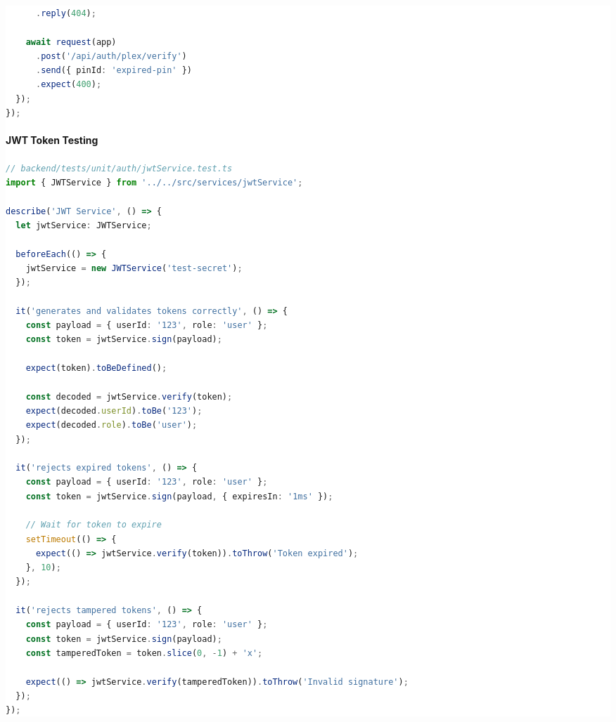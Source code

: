 ```typescript
      .reply(404);
    
    await request(app)
      .post('/api/auth/plex/verify')
      .send({ pinId: 'expired-pin' })
      .expect(400);
  });
});
```

#### JWT Token Testing
```typescript
// backend/tests/unit/auth/jwtService.test.ts
import { JWTService } from '../../src/services/jwtService';

describe('JWT Service', () => {
  let jwtService: JWTService;
  
  beforeEach(() => {
    jwtService = new JWTService('test-secret');
  });
  
  it('generates and validates tokens correctly', () => {
    const payload = { userId: '123', role: 'user' };
    const token = jwtService.sign(payload);
    
    expect(token).toBeDefined();
    
    const decoded = jwtService.verify(token);
    expect(decoded.userId).toBe('123');
    expect(decoded.role).toBe('user');
  });
  
  it('rejects expired tokens', () => {
    const payload = { userId: '123', role: 'user' };
    const token = jwtService.sign(payload, { expiresIn: '1ms' });
    
    // Wait for token to expire
    setTimeout(() => {
      expect(() => jwtService.verify(token)).toThrow('Token expired');
    }, 10);
  });
  
  it('rejects tampered tokens', () => {
    const payload = { userId: '123', role: 'user' };
    const token = jwtService.sign(payload);
    const tamperedToken = token.slice(0, -1) + 'x';
    
    expect(() => jwtService.verify(tamperedToken)).toThrow('Invalid signature');
  });
});
```
